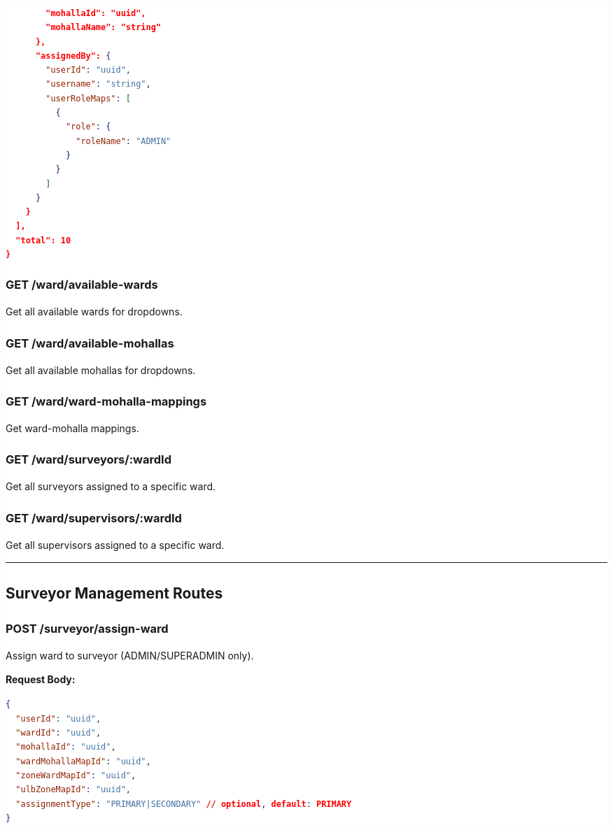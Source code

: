 ```json
        "mohallaId": "uuid",
        "mohallaName": "string"
      },
      "assignedBy": {
        "userId": "uuid",
        "username": "string",
        "userRoleMaps": [
          {
            "role": {
              "roleName": "ADMIN"
            }
          }
        ]
      }
    }
  ],
  "total": 10
}
```

### GET /ward/available-wards

Get all available wards for dropdowns.

### GET /ward/available-mohallas

Get all available mohallas for dropdowns.

### GET /ward/ward-mohalla-mappings

Get ward-mohalla mappings.

### GET /ward/surveyors/:wardId

Get all surveyors assigned to a specific ward.

### GET /ward/supervisors/:wardId

Get all supervisors assigned to a specific ward.

---

## Surveyor Management Routes

### POST /surveyor/assign-ward

Assign ward to surveyor (ADMIN/SUPERADMIN only).

**Request Body:**

```json
{
  "userId": "uuid",
  "wardId": "uuid",
  "mohallaId": "uuid",
  "wardMohallaMapId": "uuid",
  "zoneWardMapId": "uuid",
  "ulbZoneMapId": "uuid",
  "assignmentType": "PRIMARY|SECONDARY" // optional, default: PRIMARY
}
```
